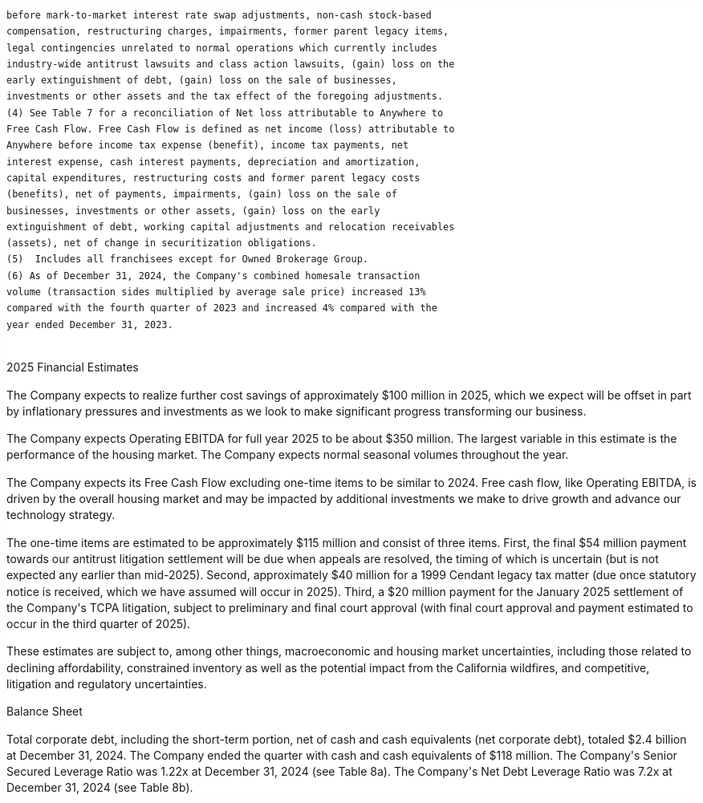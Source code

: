 ```
before mark-to-market interest rate swap adjustments, non-cash stock-based   
compensation, restructuring charges, impairments, former parent legacy items,   
legal contingencies unrelated to normal operations which currently includes   
industry-wide antitrust lawsuits and class action lawsuits, (gain) loss on the   
early extinguishment of debt, (gain) loss on the sale of businesses,   
investments or other assets and the tax effect of the foregoing adjustments.   
(4) See Table 7 for a reconciliation of Net loss attributable to Anywhere to   
Free Cash Flow. Free Cash Flow is defined as net income (loss) attributable to   
Anywhere before income tax expense (benefit), income tax payments, net   
interest expense, cash interest payments, depreciation and amortization,   
capital expenditures, restructuring costs and former parent legacy costs   
(benefits), net of payments, impairments, (gain) loss on the sale of   
businesses, investments or other assets, (gain) loss on the early   
extinguishment of debt, working capital adjustments and relocation receivables   
(assets), net of change in securitization obligations.   
(5)  Includes all franchisees except for Owned Brokerage Group.   
(6) As of December 31, 2024, the Company's combined homesale transaction   
volume (transaction sides multiplied by average sale price) increased 13%   
compared with the fourth quarter of 2023 and increased 4% compared with the   
year ended December 31, 2023.   
 
```

2025 Financial Estimates

The Company expects to realize further cost savings of approximately $100 million in 2025, which we expect will be offset in part by inflationary pressures and investments as we look to make significant progress transforming our business.

The Company expects Operating EBITDA for full year 2025 to be about $350 million. The largest variable in this estimate is the performance of the housing market. The Company expects normal seasonal volumes throughout the year.

The Company expects its Free Cash Flow excluding one-time items to be similar to 2024. Free cash flow, like Operating EBITDA, is driven by the overall housing market and may be impacted by additional investments we make to drive growth and advance our technology strategy.

The one-time items are estimated to be approximately $115 million and consist of three items. First, the final $54 million payment towards our antitrust litigation settlement will be due when appeals are resolved, the timing of which is uncertain (but is not expected any earlier than mid-2025). Second, approximately $40 million for a 1999 Cendant legacy tax matter (due once statutory notice is received, which we have assumed will occur in 2025). Third, a $20 million payment for the January 2025 settlement of the Company's TCPA litigation, subject to preliminary and final court approval (with final court approval and payment estimated to occur in the third quarter of 2025).

These estimates are subject to, among other things, macroeconomic and housing market uncertainties, including those related to declining affordability, constrained inventory as well as the potential impact from the California wildfires, and competitive, litigation and regulatory uncertainties.

Balance Sheet

Total corporate debt, including the short-term portion, net of cash and cash equivalents (net corporate debt), totaled $2.4 billion at December 31, 2024. The Company ended the quarter with cash and cash equivalents of $118 million. The Company's Senior Secured Leverage Ratio was 1.22x at December 31, 2024 (see Table 8a). The Company's Net Debt Leverage Ratio was 7.2x at December 31, 2024 (see Table 8b).
